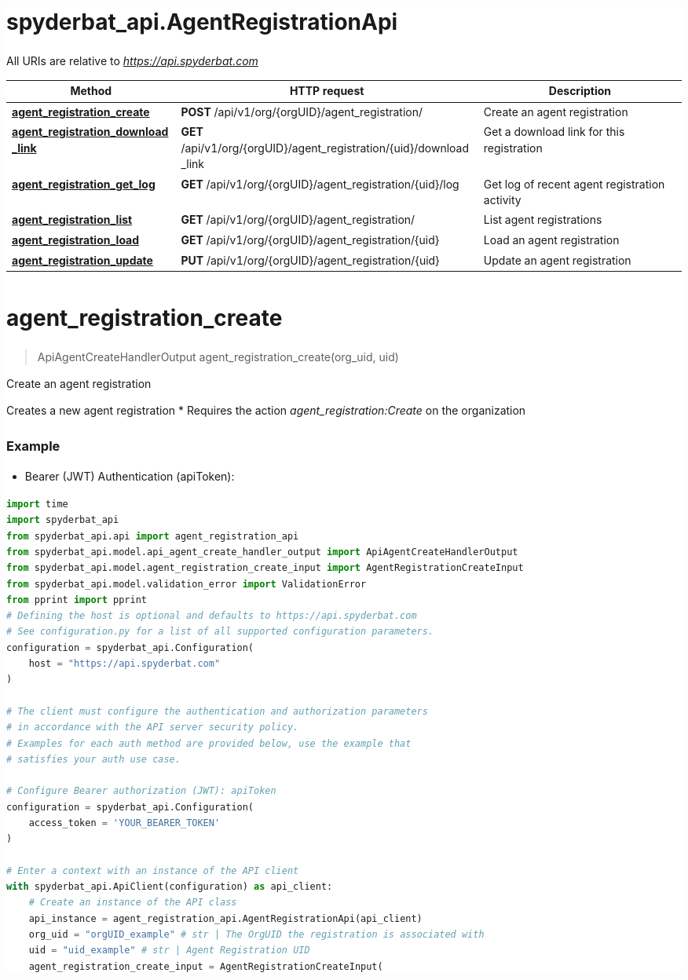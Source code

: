 # spyderbat_api.AgentRegistrationApi

All URIs are relative to *https://api.spyderbat.com*

Method | HTTP request | Description
------------- | ------------- | -------------
[**agent_registration_create**](AgentRegistrationApi.md#agent_registration_create) | **POST** /api/v1/org/{orgUID}/agent_registration/ | Create an agent registration
[**agent_registration_download_link**](AgentRegistrationApi.md#agent_registration_download_link) | **GET** /api/v1/org/{orgUID}/agent_registration/{uid}/download_link | Get a download link for this registration
[**agent_registration_get_log**](AgentRegistrationApi.md#agent_registration_get_log) | **GET** /api/v1/org/{orgUID}/agent_registration/{uid}/log | Get log of recent agent registration activity
[**agent_registration_list**](AgentRegistrationApi.md#agent_registration_list) | **GET** /api/v1/org/{orgUID}/agent_registration/ | List agent registrations
[**agent_registration_load**](AgentRegistrationApi.md#agent_registration_load) | **GET** /api/v1/org/{orgUID}/agent_registration/{uid} | Load an agent registration
[**agent_registration_update**](AgentRegistrationApi.md#agent_registration_update) | **PUT** /api/v1/org/{orgUID}/agent_registration/{uid} | Update an agent registration


# **agent_registration_create**
> ApiAgentCreateHandlerOutput agent_registration_create(org_uid, uid)

Create an agent registration

 Creates a new agent registration  * Requires the action  *agent_registration:Create* on the organization 

### Example

* Bearer (JWT) Authentication (apiToken):

```python
import time
import spyderbat_api
from spyderbat_api.api import agent_registration_api
from spyderbat_api.model.api_agent_create_handler_output import ApiAgentCreateHandlerOutput
from spyderbat_api.model.agent_registration_create_input import AgentRegistrationCreateInput
from spyderbat_api.model.validation_error import ValidationError
from pprint import pprint
# Defining the host is optional and defaults to https://api.spyderbat.com
# See configuration.py for a list of all supported configuration parameters.
configuration = spyderbat_api.Configuration(
    host = "https://api.spyderbat.com"
)

# The client must configure the authentication and authorization parameters
# in accordance with the API server security policy.
# Examples for each auth method are provided below, use the example that
# satisfies your auth use case.

# Configure Bearer authorization (JWT): apiToken
configuration = spyderbat_api.Configuration(
    access_token = 'YOUR_BEARER_TOKEN'
)

# Enter a context with an instance of the API client
with spyderbat_api.ApiClient(configuration) as api_client:
    # Create an instance of the API class
    api_instance = agent_registration_api.AgentRegistrationApi(api_client)
    org_uid = "orgUID_example" # str | The OrgUID the registration is associated with
    uid = "uid_example" # str | Agent Registration UID
    agent_registration_create_input = AgentRegistrationCreateInput(
```